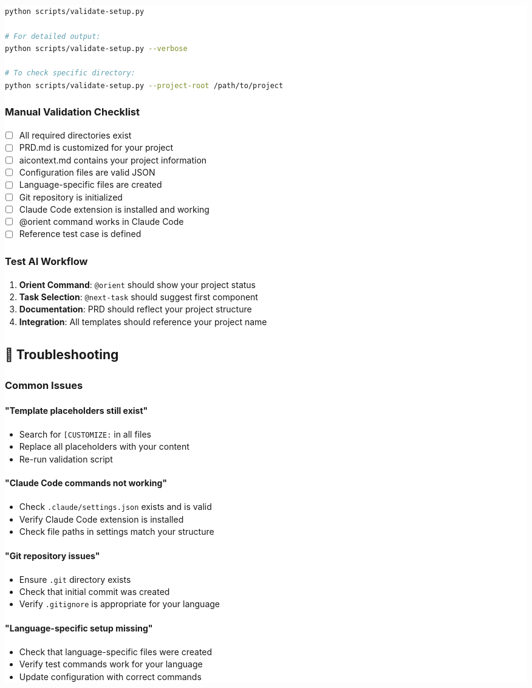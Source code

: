 ```bash
python scripts/validate-setup.py

# For detailed output:
python scripts/validate-setup.py --verbose

# To check specific directory:
python scripts/validate-setup.py --project-root /path/to/project
```

### Manual Validation Checklist

- [ ] All required directories exist
- [ ] PRD.md is customized for your project
- [ ] aicontext.md contains your project information
- [ ] Configuration files are valid JSON
- [ ] Language-specific files are created
- [ ] Git repository is initialized
- [ ] Claude Code extension is installed and working
- [ ] @orient command works in Claude Code
- [ ] Reference test case is defined

### Test AI Workflow

1. **Orient Command**: `@orient` should show your project status
2. **Task Selection**: `@next-task` should suggest first component
3. **Documentation**: PRD should reflect your project structure
4. **Integration**: All templates should reference your project name

## 🚨 Troubleshooting

### Common Issues

#### "Template placeholders still exist"
- Search for `[CUSTOMIZE:` in all files
- Replace all placeholders with your content
- Re-run validation script

#### "Claude Code commands not working"
- Check `.claude/settings.json` exists and is valid
- Verify Claude Code extension is installed
- Check file paths in settings match your structure

#### "Git repository issues"
- Ensure `.git` directory exists
- Check that initial commit was created
- Verify `.gitignore` is appropriate for your language

#### "Language-specific setup missing"
- Check that language-specific files were created
- Verify test commands work for your language
- Update configuration with correct commands
